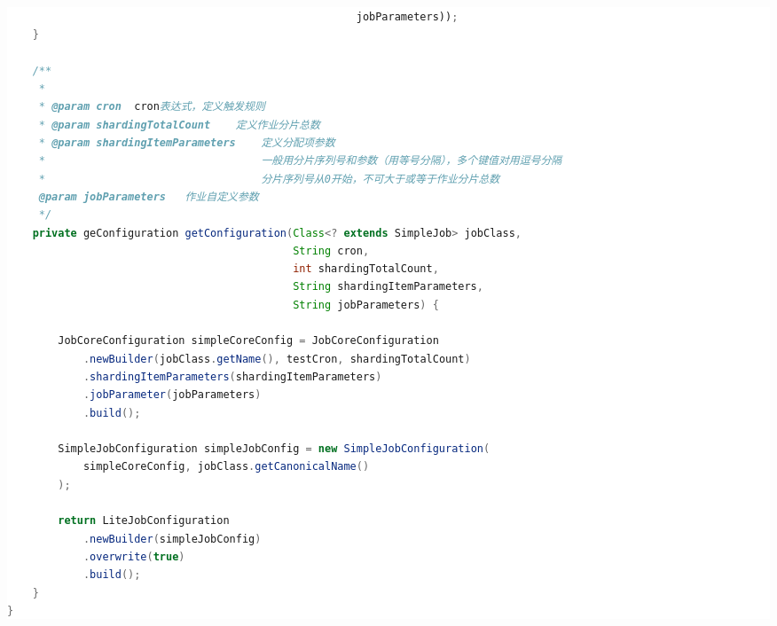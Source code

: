 ```java
                                                       jobParameters));
    }

    /**
     * 
     * @param cron	cron表达式，定义触发规则
     * @param shardingTotalCount	定义作业分片总数
     * @param shardingItemParameters	定义分配项参数
     *									一般用分片序列号和参数（用等号分隔），多个键值对用逗号分隔
     *									分片序列号从0开始，不可大于或等于作业分片总数
     @param jobParameters	作业自定义参数
     */
    private geConfiguration getConfiguration(Class<? extends SimpleJob> jobClass,
                                             String cron,
                                             int shardingTotalCount,
                                             String shardingItemParameters,
                                             String jobParameters) {
        
        JobCoreConfiguration simpleCoreConfig = JobCoreConfiguration
            .newBuilder(jobClass.getName(), testCron, shardingTotalCount)
            .shardingItemParameters(shardingItemParameters)
            .jobParameter(jobParameters)
            .build();
        
        SimpleJobConfiguration simpleJobConfig = new SimpleJobConfiguration(
            simpleCoreConfig, jobClass.getCanonicalName()
        );
        
        return LiteJobConfiguration
            .newBuilder(simpleJobConfig)
            .overwrite(true)
            .build();
    }
}
```









